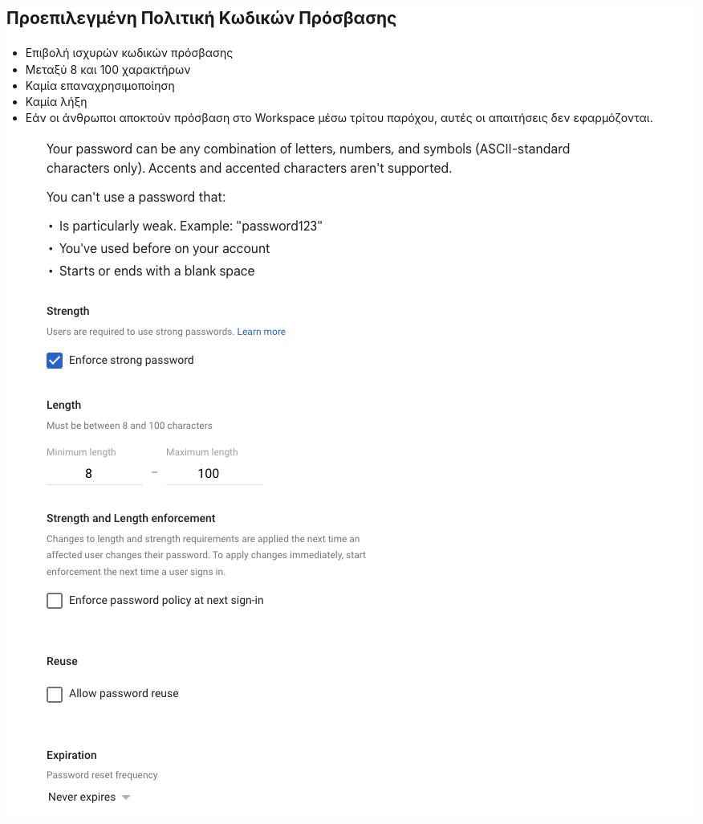 ## **Προεπιλεγμένη Πολιτική Κωδικών Πρόσβασης**

* Επιβολή ισχυρών κωδικών πρόσβασης
* Μεταξύ 8 και 100 χαρακτήρων
* Καμία επαναχρησιμοποίηση
* Καμία λήξη
* Εάν οι άνθρωποι αποκτούν πρόσβαση στο Workspace μέσω τρίτου παρόχου, αυτές οι απαιτήσεις δεν εφαρμόζονται.

<figure><img src="../../../.gitbook/assets/image (20).png" alt=""><figcaption></figcaption></figure>

<figure><img src="../../../.gitbook/assets/image (22).png" alt=""><figcaption></figcaption></figure>
